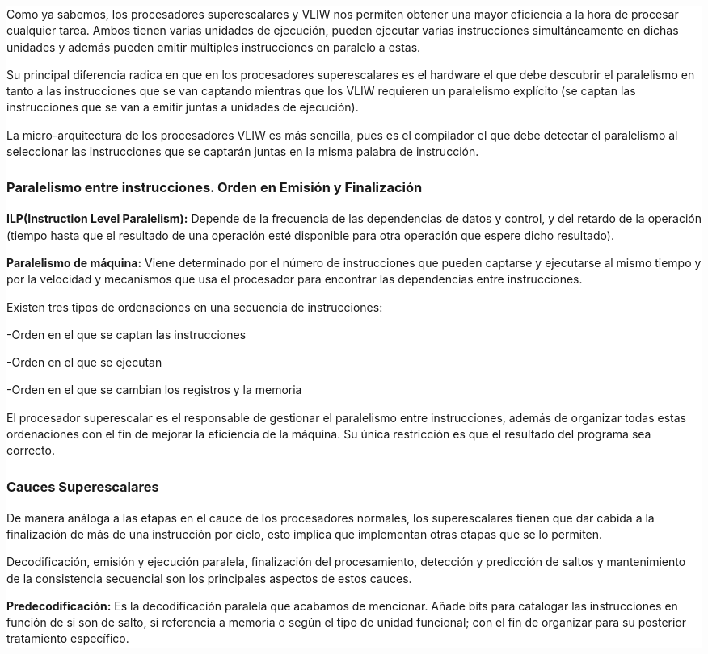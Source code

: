 Como ya sabemos, los procesadores superescalares y VLIW nos permiten
obtener una mayor eficiencia a la hora de procesar cualquier
tarea. Ambos tienen varias unidades de ejecución, pueden ejecutar
varias instrucciones simultáneamente en dichas unidades y además
pueden emitir múltiples instrucciones en paralelo a estas.

Su principal diferencia radica en que en los procesadores
superescalares es el hardware el que debe descubrir el paralelismo en
tanto a las instrucciones que se van captando mientras que los VLIW
requieren un paralelismo explícito (se captan las instrucciones que se
van a emitir juntas a unidades de ejecución).

La micro-arquitectura de los procesadores VLIW es más sencilla, pues
es el compilador el que debe detectar el paralelismo al seleccionar
las instrucciones que se captarán juntas en la misma palabra de
instrucción.

### Paralelismo entre instrucciones. Orden en Emisión y Finalización

**ILP(Instruction Level Paralelism):**
Depende de la frecuencia de las dependencias de datos y control, y del
retardo de la operación (tiempo hasta que el resultado de una
operación esté disponible para otra operación que espere dicho
resultado).

**Paralelismo de máquina:**
Viene determinado por el número de instrucciones que pueden captarse y
ejecutarse al mismo tiempo y por la velocidad y mecanismos que usa el
procesador para encontrar las dependencias entre instrucciones.

Existen tres tipos de ordenaciones en una secuencia de instrucciones:

-Orden en el que se captan las instrucciones

-Orden en el que se ejecutan

-Orden en el que se cambian los registros y la memoria

El procesador superescalar es el responsable de gestionar el
paralelismo entre instrucciones, además de organizar todas estas
ordenaciones con el fin de mejorar la eficiencia de la máquina. Su
única restricción es que el resultado del programa sea correcto.

### Cauces Superescalares

De manera análoga a las etapas en el cauce de los procesadores
normales, los superescalares tienen que dar cabida a la finalización
de más de una instrucción por ciclo, esto implica que implementan
otras etapas que se lo permiten.

Decodificación, emisión y ejecución paralela, finalización del
procesamiento, detección y predicción de saltos y mantenimiento de la
consistencia secuencial son los principales aspectos de estos cauces.

**Predecodificación:** Es la decodificación paralela que acabamos de
mencionar. Añade bits para catalogar las instrucciones en función de
si son de salto, si referencia a memoria o según el tipo de unidad
funcional; con el fin de organizar para su posterior tratamiento
específico.
